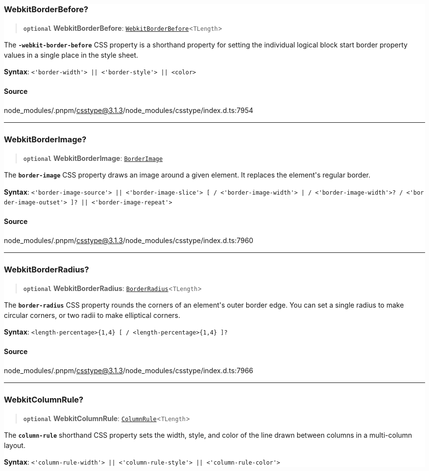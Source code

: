 
### WebkitBorderBefore?

> **`optional`** **WebkitBorderBefore**: [`WebkitBorderBefore`](../type-aliases/WebkitBorderBefore.md)\<`TLength`\>

The **`-webkit-border-before`** CSS property is a shorthand property for setting the individual logical block start border property values in a single place in the style sheet.

**Syntax**: `<'border-width'> || <'border-style'> || <color>`

#### Source

node_modules/.pnpm/csstype@3.1.3/node_modules/csstype/index.d.ts:7954

---

### WebkitBorderImage?

> **`optional`** **WebkitBorderImage**: [`BorderImage`](../type-aliases/BorderImage.md)

The **`border-image`** CSS property draws an image around a given element. It replaces the element's regular border.

**Syntax**: `<'border-image-source'> || <'border-image-slice'> [ / <'border-image-width'> | / <'border-image-width'>? / <'border-image-outset'> ]? || <'border-image-repeat'>`

#### Source

node_modules/.pnpm/csstype@3.1.3/node_modules/csstype/index.d.ts:7960

---

### WebkitBorderRadius?

> **`optional`** **WebkitBorderRadius**: [`BorderRadius`](../type-aliases/BorderRadius.md)\<`TLength`\>

The **`border-radius`** CSS property rounds the corners of an element's outer border edge. You can set a single radius to make circular corners, or two radii to make elliptical corners.

**Syntax**: `<length-percentage>{1,4} [ / <length-percentage>{1,4} ]?`

#### Source

node_modules/.pnpm/csstype@3.1.3/node_modules/csstype/index.d.ts:7966

---

### WebkitColumnRule?

> **`optional`** **WebkitColumnRule**: [`ColumnRule`](../type-aliases/ColumnRule.md)\<`TLength`\>

The **`column-rule`** shorthand CSS property sets the width, style, and color of the line drawn between columns in a multi-column layout.

**Syntax**: `<'column-rule-width'> || <'column-rule-style'> || <'column-rule-color'>`
